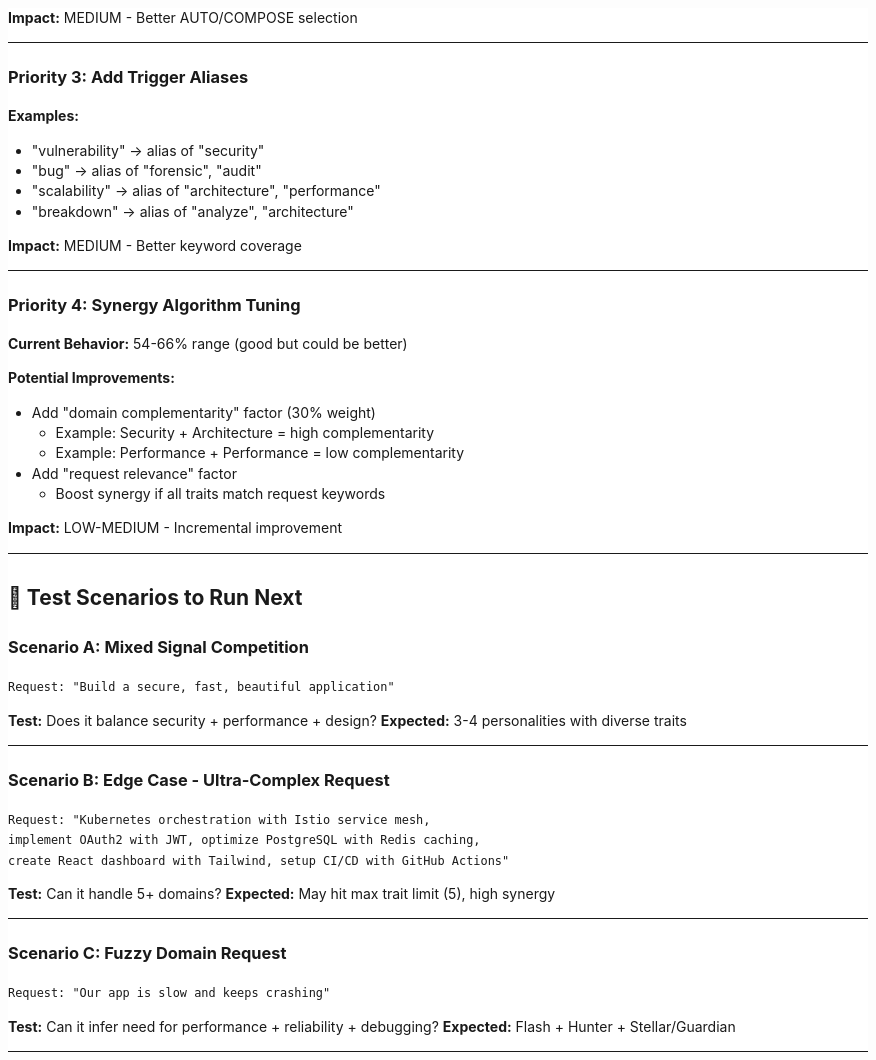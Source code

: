 **Impact:** MEDIUM - Better AUTO/COMPOSE selection

---

### **Priority 3: Add Trigger Aliases**

**Examples:**
- "vulnerability" → alias of "security"
- "bug" → alias of "forensic", "audit"
- "scalability" → alias of "architecture", "performance"
- "breakdown" → alias of "analyze", "architecture"

**Impact:** MEDIUM - Better keyword coverage

---

### **Priority 4: Synergy Algorithm Tuning**

**Current Behavior:** 54-66% range (good but could be better)

**Potential Improvements:**
- Add "domain complementarity" factor (30% weight)
  - Example: Security + Architecture = high complementarity
  - Example: Performance + Performance = low complementarity
- Add "request relevance" factor
  - Boost synergy if all traits match request keywords

**Impact:** LOW-MEDIUM - Incremental improvement

---

## 🎯 Test Scenarios to Run Next

### **Scenario A: Mixed Signal Competition**
```
Request: "Build a secure, fast, beautiful application"
```
**Test:** Does it balance security + performance + design?
**Expected:** 3-4 personalities with diverse traits

---

### **Scenario B: Edge Case - Ultra-Complex Request**
```
Request: "Kubernetes orchestration with Istio service mesh, 
implement OAuth2 with JWT, optimize PostgreSQL with Redis caching,
create React dashboard with Tailwind, setup CI/CD with GitHub Actions"
```
**Test:** Can it handle 5+ domains?
**Expected:** May hit max trait limit (5), high synergy

---

### **Scenario C: Fuzzy Domain Request**
```
Request: "Our app is slow and keeps crashing"
```
**Test:** Can it infer need for performance + reliability + debugging?
**Expected:** Flash + Hunter + Stellar/Guardian

---